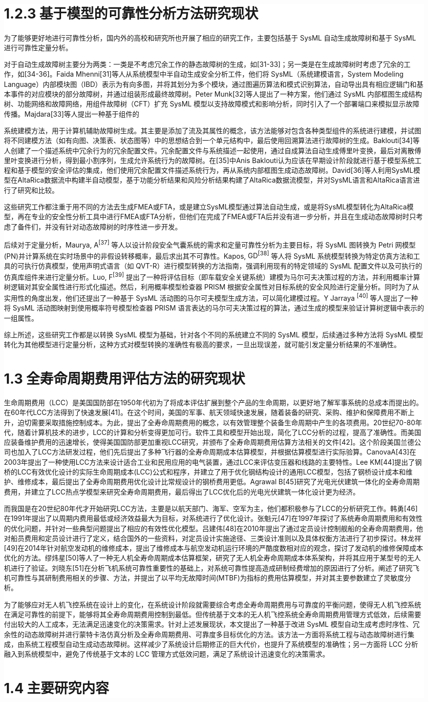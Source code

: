 # 1.2.3 基于模型的可靠性分析方法研究现状

为了能够更好地进行可靠性分析，国内外的高校和研究所也开展了相应的研究工作，主要包括基于 SysML 自动生成故障树和基于 SysML 进行可靠性定量分析。

对于自动生成故障树主要分为两类：一类是不考虑冗余工作的静态故障树的生成，如[31-33]；另一类是在生成故障树时考虑了冗余的工作，如[34-36]。Faida Mhenni[31]等人从系统模型中半自动生成安全分析工件，他们将 SysML（系统建模语言，System Modeling Language）内部模块图（IBD）表示为有向多图，并将其划分为多个模块，通过图遍历算法和模式识别算法，自动导出具有相应逻辑门和基本事件的对应模块的部分故障树，并通过组装形成最终故障树。Peter Munk[32]等人提出了一种方案，他们通过 SysML 内部框图生成结构树、功能网络和故障网络，用组件故障树（CFT）扩充 SysML 模型以支持故障模式和影响分析，同时引入了一个部署端口来模拟显示故障传播。Majdara[33]等人提出一种基于组件的

系统建模方法，用于计算机辅助故障树生成。其主要是添加了流及其属性的概念，该方法能够对包含各种类型组件的系统进行建模，并试图将不同建模方法（如有向图、决策表、状态图等）中的思想结合到一个单元结构中，最后使用回溯算法进行故障树的生成。Baklouti[34]等人创建了一个描述系统中冗余行为的冗余配置文件。冗余配置文件与系统描述一起使用，通过自成算法自动生成傅里叶变换，最后对离散傅里叶变换进行分析，得到最小割序列，生成允许系统行为的故障树。在[35]中Anis Baklouti认为应该在早期设计阶段就进行基于模型系统工程和基于模型的安全评估的集成，他们使用冗余配置文件描述系统行为，再从系统内部框图生成动态故障树。David[36]等人利用SysML模型在AltaRica数据流中构建半自动模型，基于功能分析结果和风险分析结果构建了AltaRica数据流模型，并对SysML语言和AltaRica语言进行了研究和比较。

这些研究工作都注重于用不同的方法去生成FMEA或FTA，或是建立SysML模型通过算法自动生成，或是将SysML模型转化为AltaRica模型，再在专业的安全性分析工具中进行FMEA或FTA分析，但他们在完成了FMEA或FTA后并没有进一步分析，并且在生成动态故障树时只考虑了备件们，并没有针对动态故障树的时序性进一步开发。

后续对于定量分析，Maurya,  $\mathrm{A}^{[37]}$  等人以设计阶段安全气囊系统的需求和定量可靠性分析为主要目标，将 SysML 图转换为 Petri 网模型(PN)并计算系统在实时场景中的非假设转移概率，最后求出其不可靠性。Kapos,  $\mathrm{GD}^{[38]}$  等人将 SysML 系统模型转换为特定仿真方法和工具的可执行仿真模型，使用声明式语言（如 QVT-R）进行模型转换的方法指南，强调利用现有的特定领域的 SysML 配置文件以及可执行的仿真库组件来进行定量分析。Luo,  $\mathrm{F}^{[39]}$  提出了一种将评估目标（即车载安全关键系统）建模为马尔可夫决策过程的方法，并利用概率计算树逻辑对其安全属性进行形式化描述。然后，利用概率模型检查器 PRISM 根据安全属性对目标系统的安全风险进行定量分析。同时为了从实用性的角度出发，他们还提出了一种基于 SysML 活动图的马尔可夫模型生成方法，可以简化建模过程。Y Jarraya $^{[40]}$  等人提出了一种将 SysML 活动图映射到使用概率符号模型检查器 PRISM 语言表达的马尔可夫决策过程的算法，通过生成的模型来验证计算树逻辑中表示的一组属性。

综上所述，这些研究工作都是以转换 SysML 模型为基础，针对各个不同的系统建立不同的 SysML 模型，后续通过多种方法将 SysML 模型转化为其他模型进行定量分析，这种方式对模型转换的准确性有极高的要求，一旦出现误差，就可能引发定量分析结果的不准确性。

# 1.3 全寿命周期费用评估方法的研究现状

生命周期费用（LCC）是美国国防部在1950年代初为了将成本评估扩展到整个产品的生命周期，以更好地了解军事系统的总成本而提出的。在60年代LCC方法得到了快速发展[41]。在这个时间，美国的军事、航天领域快速发展，随着装备的研究、采购、维护和保障费用不断上升，迫切需要采取措施控制成本。为此，提出了全寿命周期费用的概念，以有效管理整个装备生命周期中产生的各项费用。20世纪70-80年代，随着计算机技术的进步，LCC的计算和分析变得更加可行。软件工具和模型开始出现，简化了LCC分析的过程，提高了准确性。而美国应装备维护费用的迅速增长，使得美国国防部更加重视LCC研究，并颁布了全寿命周期费用估算方法相关的文件[42]。这个阶段美国兰德公司也加入了LCC方法研发过程，他们先后提出了多种飞行器的全寿命周期成本估算模型，并根据估算模型进行实际验算。CanovaA[43]在2003年提出了一种使用LCC方法来设计适合工业和民用应用的电气装置，通过LCC来评估变压器和线路的主要特性。Lee KM[44]提出了钢桥的LCC有效优化设计的实际生命周期成本(LCC)公式和程序，并建立了用于优化钢结构设计的通用LCC模型，包括了钢桥设计成本和维护、维修成本，最后提出了全寿命周期费用优化设计比常规设计的钢桥费用更低。Agrawal B[45]研究了光电光伏建筑一体化的全寿命周期费用，并建立了LCC热点学模型来研究全寿命周期费用，最后得出了LCC优化后的光电光伏建筑一体化设计更为经济。

而我国是在20世纪80年代才开始研究LCC方法，主要是以航天部门、海军、空军为主，他们都积极参与了LCC的分析研究工作。韩勇[46]在1991年提出了以周期内费用最低或经济效益最大为目标，对系统进行了优化设计。张魁元[47]在1997年探讨了系统寿命周期费用和有效性的优化问题，并针对一些典型问题提出了相应的有效性优化模型。吕建伟[48]在2010年提出了通过定员设计控制舰船的全寿命周期费用，他对船员费用和定员设计进行了定义，结合国外的一些资料，对定员设计实施途径、三类设计准则以及具体权衡方法进行了初步探讨。林龙祥[49]在2014年针对航空发动机的维修成本，提出了维修成本与航空发动机运行环境的严酷度数相对应的观念，探讨了发动机的维修保障成本优化的方法。缪炜星[50]等人了一种无人机全寿命周期成本估算框架，研究了无人机全寿命周期成本体系架构，并将其应用于某型号的无人机进行了验证。刘晓东[51]在分析飞机系统可靠性重要性的基础上，对系统可靠性提高造成研制经费增加的原因进行了分析。阐述了研究飞机可靠性与其研制费用相关的步骤、方法，并提出了以平均无故障时间(MTBF)为指标的费用估算模型，并对其主要参数建立了灵敏度分析。

为了能够应对无人机飞控系统在设计上的变化，在系统设计阶段就需要综合考虑全寿命周期费用与可靠度的平衡问题，使得无人机飞控系统在满足可靠性的前提下，能够将其全寿命周期费用控制到最低。但传统基于文本的无人机飞控系统全寿命周期费用管理方式低效，后续需要付出较大的人工成本，无法满足迅速变化的决策需求。针对上述发展现状，本文提出了一种基于改进 SysML 模型自动生成考虑时序性、冗余性的动态故障树并进行蒙特卡洛仿真分析及全寿命周期费用、可靠度多目标优化的方法。该方法一方面将系统工程与动态故障树进行集成，由系统工程模型自动生成动态故障树。这样减少了系统设计后期修正的巨大代价，也提升了系统模型的准确性；另一方面将 LCC 分析融入到系统模型中，避免了传统基于文本的 LCC 管理方式低效问题，满足了系统设计迅速变化的决策需求。

# 1.4 主要研究内容
